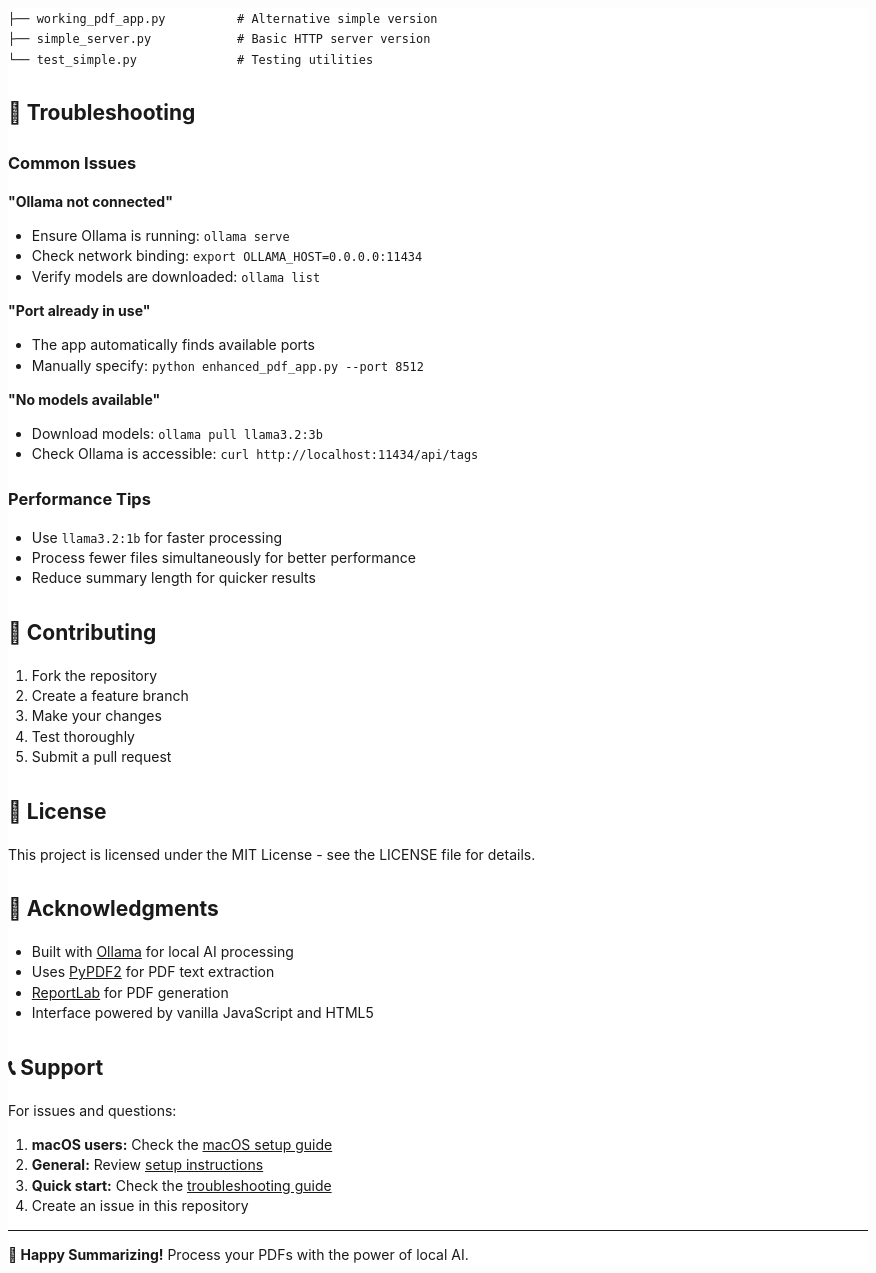 ```
├── working_pdf_app.py          # Alternative simple version
├── simple_server.py            # Basic HTTP server version
└── test_simple.py              # Testing utilities
```

## 🐛 Troubleshooting

### Common Issues

**"Ollama not connected"**
- Ensure Ollama is running: `ollama serve`
- Check network binding: `export OLLAMA_HOST=0.0.0.0:11434`
- Verify models are downloaded: `ollama list`

**"Port already in use"**
- The app automatically finds available ports
- Manually specify: `python enhanced_pdf_app.py --port 8512`

**"No models available"**
- Download models: `ollama pull llama3.2:3b`
- Check Ollama is accessible: `curl http://localhost:11434/api/tags`

### Performance Tips
- Use `llama3.2:1b` for faster processing
- Process fewer files simultaneously for better performance
- Reduce summary length for quicker results

## 🤝 Contributing

1. Fork the repository
2. Create a feature branch
3. Make your changes
4. Test thoroughly
5. Submit a pull request

## 📄 License

This project is licensed under the MIT License - see the LICENSE file for details.

## 🙏 Acknowledgments

- Built with [Ollama](https://ollama.com/) for local AI processing
- Uses [PyPDF2](https://pypdf2.readthedocs.io/) for PDF text extraction
- [ReportLab](https://www.reportlab.com/) for PDF generation
- Interface powered by vanilla JavaScript and HTML5

## 📞 Support

For issues and questions:
1. **macOS users:** Check the [macOS setup guide](docs/MACOS_SETUP.md)
2. **General:** Review [setup instructions](docs/QUICK_START.md)  
3. **Quick start:** Check the [troubleshooting guide](docs/README_SIMPLE.md)
4. Create an issue in this repository

---

**🎉 Happy Summarizing!** Process your PDFs with the power of local AI.
